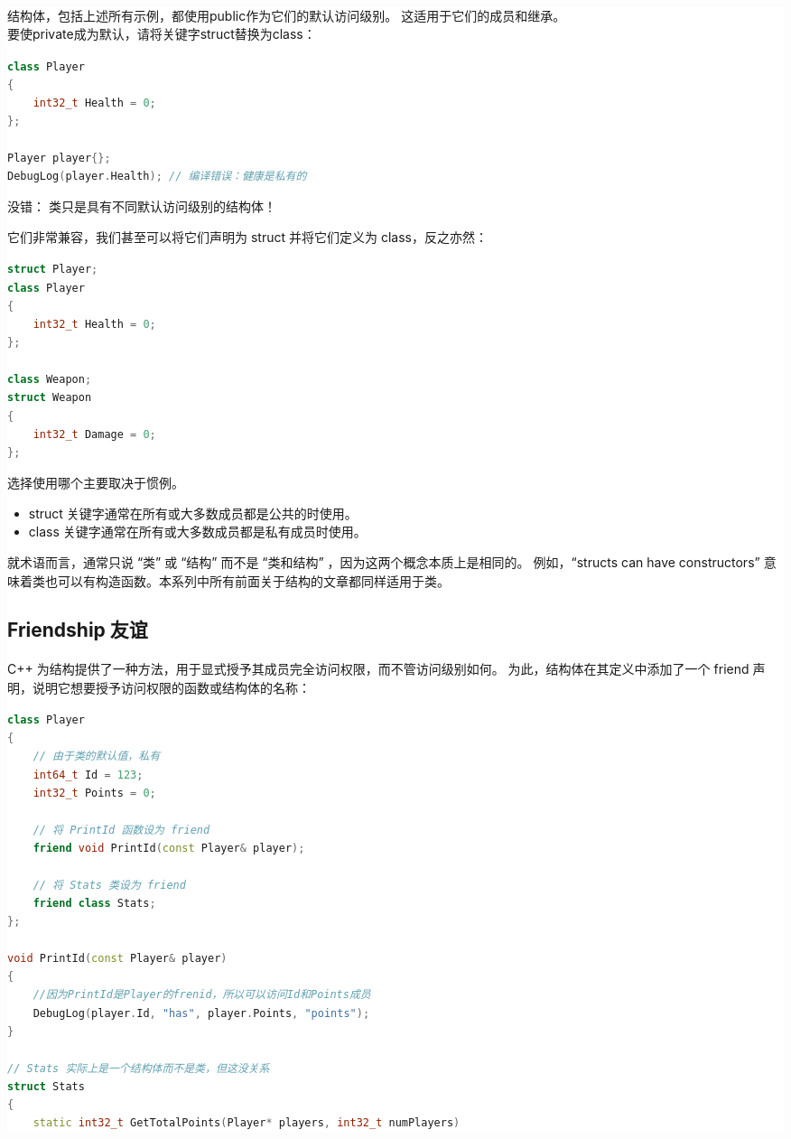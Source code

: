结构体，包括上述所有示例，都使用public作为它们的默认访问级别。 这适用于它们的成员和继承。
</br>要使private成为默认，请将关键字struct替换为class：

```c++
class Player
{
    int32_t Health = 0;
};
 
Player player{};
DebugLog(player.Health); // 编译错误：健康是私有的
```

没错： 类只是具有不同默认访问级别的结构体！

它们非常兼容，我们甚至可以将它们声明为 struct 并将它们定义为 class，反之亦然：

```c++
struct Player;
class Player
{
    int32_t Health = 0;
};
 
class Weapon;
struct Weapon
{
    int32_t Damage = 0;
};
```

选择使用哪个主要取决于惯例。
- struct 关键字通常在所有或大多数成员都是公共的时使用。
- class 关键字通常在所有或大多数成员都是私有成员时使用。

就术语而言，通常只说 “类” 或 “结构” 而不是 “类和结构” ，因为这两个概念本质上是相同的。
例如，“structs can have constructors” 意味着类也可以有构造函数。本系列中所有前面关于结构的文章都同样适用于类。

## Friendship  友谊

C++ 为结构提供了一种方法，用于显式授予其成员完全访问权限，而不管访问级别如何。
为此，结构体在其定义中添加了一个 friend 声明，说明它想要授予访问权限的函数或结构体的名称：

```c++
class Player
{
    // 由于类的默认值，私有
    int64_t Id = 123;
    int32_t Points = 0;
 
    // 将 PrintId 函数设为 friend
    friend void PrintId(const Player& player);
 
    // 将 Stats 类设为 friend
    friend class Stats;
};
 
void PrintId(const Player& player)
{
    //因为PrintId是Player的frenid，所以可以访问Id和Points成员
    DebugLog(player.Id, "has", player.Points, "points");
}
 
// Stats 实际上是一个结构体而不是类，但这没关系
struct Stats
{
    static int32_t GetTotalPoints(Player* players, int32_t numPlayers)
```